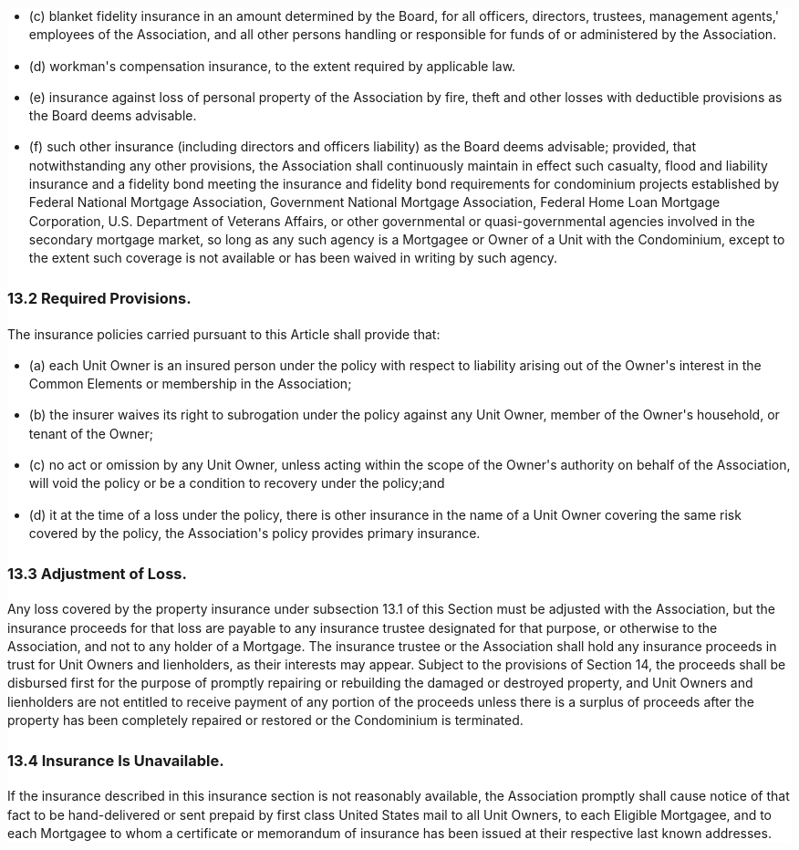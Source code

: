- (c) blanket fidelity insurance in an amount determined by the Board, for all officers, directors, trustees, management agents,' employees of the Association, and all other persons handling or responsible for funds of or administered by the Association.

- (d) workman's compensation insurance, to the extent required by applicable law.

- (e) insurance against loss of personal property of the Association by fire, theft and other losses with deductible provisions as the Board deems advisable.

- (f) such other insurance (including directors and officers liability) as the Board deems advisable; provided, that notwithstanding any other provisions, the Association shall continuously maintain in effect such casualty, flood and liability insurance and a fidelity bond meeting the insurance and fidelity bond requirements for condominium projects established by Federal National Mortgage Association, Government National Mortgage Association, Federal Home Loan Mortgage Corporation, U.S. Department of Veterans Affairs, or other governmental or quasi-governmental agencies involved in the secondary mortgage market, so long as any such agency is a Mortgagee or Owner of a Unit with the Condominium, except to the extent such coverage is not available or has been waived in writing by such agency.

### 13.2 Required Provisions.

The insurance policies carried pursuant to this Article shall provide that:

- (a) each Unit Owner is an insured person under the policy with respect to liability arising out of the Owner's interest in the Common Elements or membership in the Association;

- (b) the insurer waives its right to subrogation under the policy against any Unit Owner, member of the Owner's household, or tenant of the Owner;

- (c) no act or omission by any Unit Owner, unless acting within the scope of the Owner's authority on behalf of the Association, will void the policy or be a condition to recovery under the policy;and

- (d) it at the time of a loss under the policy, there is other insurance in the name of a Unit Owner covering the same risk covered by the policy, the Association's policy provides primary insurance.

### 13.3 Adjustment of Loss.

Any loss covered by the property insurance under subsection 13.1 of this Section must be adjusted with the Association, but the insurance proceeds for that loss are payable to any insurance trustee designated for that purpose, or otherwise to the Association, and not to any holder of a Mortgage. The insurance trustee or the Association shall hold any insurance proceeds in trust for Unit Owners and lienholders, as their interests may appear. Subject to the provisions of Section 14, the proceeds shall be disbursed first for the purpose of promptly repairing or rebuilding the damaged or destroyed property, and Unit Owners and lienholders are not entitled to receive payment of any portion of the proceeds unless there is a surplus of proceeds after the property has been completely repaired or restored or the Condominium is terminated.

### 13.4 Insurance Is Unavailable.

If the insurance described in this insurance section is not reasonably available, the Association promptly shall cause notice of that fact to be hand-delivered or sent prepaid by first class United States mail to all Unit Owners, to each Eligible Mortgagee, and to each Mortgagee to whom a certificate or memorandum of insurance has been issued at their respective last known addresses.
